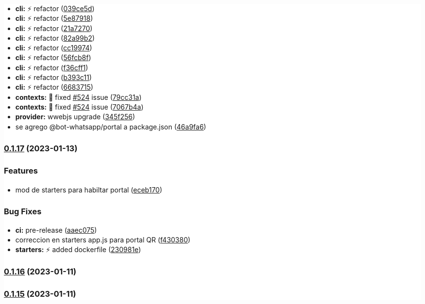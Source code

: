 * **cli:** :zap: refactor ([039ce5d](https://github.com/leifermendez/bot-whatsapp/commit/039ce5dd7cac8115b335ad5de05f7bd871e24140))
* **cli:** :zap: refactor ([5e87918](https://github.com/leifermendez/bot-whatsapp/commit/5e879188b8bf9d486399b308a9a9c2612607d465))
* **cli:** :zap: refactor ([21a7270](https://github.com/leifermendez/bot-whatsapp/commit/21a72702817bc6b344223b34ca4513a7ff45fc93))
* **cli:** :zap: refactor ([82a99b2](https://github.com/leifermendez/bot-whatsapp/commit/82a99b2c80e6738566042ea738bbab8208a17758))
* **cli:** :zap: refactor ([cc19974](https://github.com/leifermendez/bot-whatsapp/commit/cc19974579379777b05cb69c38cec0fce6740471))
* **cli:** :zap: refactor ([56fcb8f](https://github.com/leifermendez/bot-whatsapp/commit/56fcb8fb72169bc21fce7c4fcdceccf2acd39c73))
* **cli:** :zap: refactor ([f36cff1](https://github.com/leifermendez/bot-whatsapp/commit/f36cff1eefdd96be4ab531e1cb2d3b630b1a81c3))
* **cli:** :zap: refactor ([b393c11](https://github.com/leifermendez/bot-whatsapp/commit/b393c11af6c0ebccb0a690be8b90b9df8877dad1))
* **cli:** :zap: refactor ([6683715](https://github.com/leifermendez/bot-whatsapp/commit/6683715ad617ea1075654a475a1c62ea607c733f))
* **contexts:** :bug: fixed [#524](https://github.com/leifermendez/bot-whatsapp/issues/524) issue ([79cc31a](https://github.com/leifermendez/bot-whatsapp/commit/79cc31a96f6a9836447cc4e6bb1e1521c54183fe))
* **contexts:** :bug: fixed [#524](https://github.com/leifermendez/bot-whatsapp/issues/524) issue ([7067b4a](https://github.com/leifermendez/bot-whatsapp/commit/7067b4a80b7938ccfaf1ed141a37d645a1a3a062))
* **provider:** wwebjs upgrade ([345f256](https://github.com/leifermendez/bot-whatsapp/commit/345f256a1b4a238519dafc15c9a31bc5e6bad4fe))
* se agrego @bot-whatsapp/portal a package.json ([46a9fa6](https://github.com/leifermendez/bot-whatsapp/commit/46a9fa6793e06600335de998d2bd9d0691b02ca4))

### [0.1.17](https://github.com/leifermendez/bot-whatsapp/compare/v0.1.16...v0.1.17) (2023-01-13)


### Features

* mod de starters para habiltar portal ([eceb170](https://github.com/leifermendez/bot-whatsapp/commit/eceb170df03721dca4183b658c863b94fa04bc84))


### Bug Fixes

* **ci:** pre-release ([aaec075](https://github.com/leifermendez/bot-whatsapp/commit/aaec0751408ab49483d428810d94aaf7d46acb94))
* correccion en starters app.js para portal QR ([f430380](https://github.com/leifermendez/bot-whatsapp/commit/f430380b4f23d41702395c96c628bf13bf443278))
* **starters:** :zap: added dockerfile ([230981e](https://github.com/leifermendez/bot-whatsapp/commit/230981e2676361149cb2a99def7f705e75009260))

### [0.1.16](https://github.com/leifermendez/bot-whatsapp/compare/v0.1.15...v0.1.16) (2023-01-11)

### [0.1.15](https://github.com/leifermendez/bot-whatsapp/compare/v0.1.14...v0.1.15) (2023-01-11)
